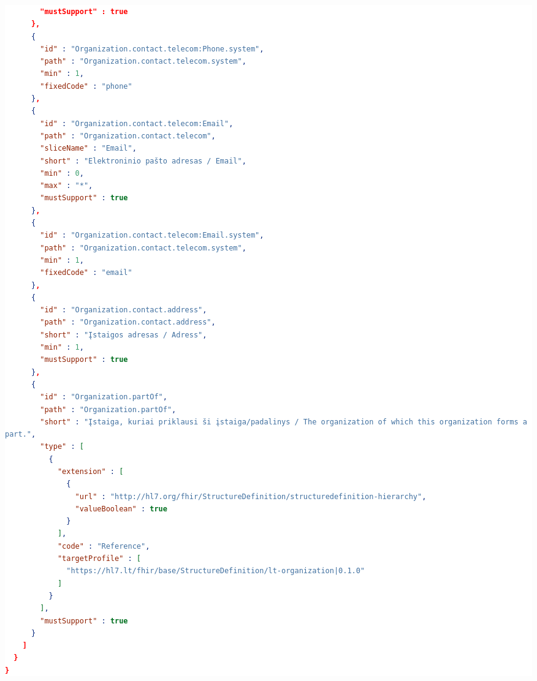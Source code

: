 ```json
        "mustSupport" : true
      },
      {
        "id" : "Organization.contact.telecom:Phone.system",
        "path" : "Organization.contact.telecom.system",
        "min" : 1,
        "fixedCode" : "phone"
      },
      {
        "id" : "Organization.contact.telecom:Email",
        "path" : "Organization.contact.telecom",
        "sliceName" : "Email",
        "short" : "Elektroninio pašto adresas / Email",
        "min" : 0,
        "max" : "*",
        "mustSupport" : true
      },
      {
        "id" : "Organization.contact.telecom:Email.system",
        "path" : "Organization.contact.telecom.system",
        "min" : 1,
        "fixedCode" : "email"
      },
      {
        "id" : "Organization.contact.address",
        "path" : "Organization.contact.address",
        "short" : "Įstaigos adresas / Adress",
        "min" : 1,
        "mustSupport" : true
      },
      {
        "id" : "Organization.partOf",
        "path" : "Organization.partOf",
        "short" : "Įstaiga, kuriai priklausi ši įstaiga/padalinys / The organization of which this organization forms a part.",
        "type" : [
          {
            "extension" : [
              {
                "url" : "http://hl7.org/fhir/StructureDefinition/structuredefinition-hierarchy",
                "valueBoolean" : true
              }
            ],
            "code" : "Reference",
            "targetProfile" : [
              "https://hl7.lt/fhir/base/StructureDefinition/lt-organization|0.1.0"
            ]
          }
        ],
        "mustSupport" : true
      }
    ]
  }
}

```
